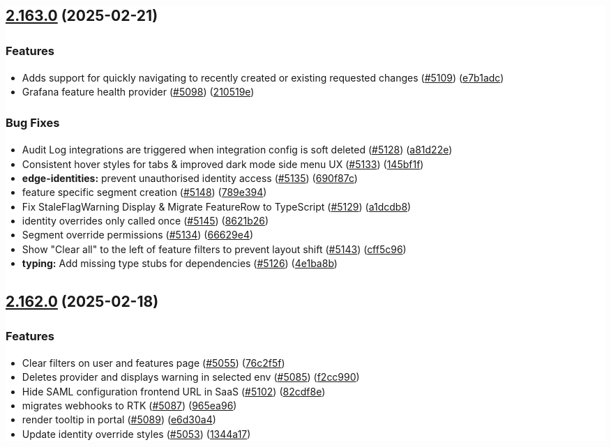 ## [2.163.0](https://github.com/Flagsmith/flagsmith/compare/v2.162.0...v2.163.0) (2025-02-21)


### Features

* Adds support for quickly navigating to recently created or existing requested changes ([#5109](https://github.com/Flagsmith/flagsmith/issues/5109)) ([e7b1adc](https://github.com/Flagsmith/flagsmith/commit/e7b1adccd0507d730a5362a8c520e7f2493b5233))
* Grafana feature health provider ([#5098](https://github.com/Flagsmith/flagsmith/issues/5098)) ([210519e](https://github.com/Flagsmith/flagsmith/commit/210519e44364b4eece64465f0c9e6c1741aaf36c))


### Bug Fixes

* Audit Log integrations are triggered when integration config is soft deleted ([#5128](https://github.com/Flagsmith/flagsmith/issues/5128)) ([a81d22e](https://github.com/Flagsmith/flagsmith/commit/a81d22e4bf5e2c5c2b0b4fac37aeb7944e98bb35))
* Consistent hover styles for tabs & improved dark mode side menu UX ([#5133](https://github.com/Flagsmith/flagsmith/issues/5133)) ([145bf1f](https://github.com/Flagsmith/flagsmith/commit/145bf1f3e5d598feeba9a69e4cc0288f803bcd76))
* **edge-identities:** prevent unauthorised identity access ([#5135](https://github.com/Flagsmith/flagsmith/issues/5135)) ([690f87c](https://github.com/Flagsmith/flagsmith/commit/690f87c0a96b5566ec7768ccf7705ee8ea760fc3))
* feature specific segment creation ([#5148](https://github.com/Flagsmith/flagsmith/issues/5148)) ([789e394](https://github.com/Flagsmith/flagsmith/commit/789e39486102992474edf156291d3d255e4977d3))
* Fix StaleFlagWarning Display & Migrate FeatureRow to TypeScript ([#5129](https://github.com/Flagsmith/flagsmith/issues/5129)) ([a1dcdb8](https://github.com/Flagsmith/flagsmith/commit/a1dcdb8110935fa06ea9a13c2c5d72c9a67db286))
* identity overrides only called once ([#5145](https://github.com/Flagsmith/flagsmith/issues/5145)) ([8621b26](https://github.com/Flagsmith/flagsmith/commit/8621b261f8fe6d01186f5268442e53021354e190))
* Segment override permissions ([#5134](https://github.com/Flagsmith/flagsmith/issues/5134)) ([66629e4](https://github.com/Flagsmith/flagsmith/commit/66629e4fba95e3dc948d2584ad86e9639e3c4484))
* Show "Clear all" to the left of feature filters to prevent layout shift ([#5143](https://github.com/Flagsmith/flagsmith/issues/5143)) ([cff5c96](https://github.com/Flagsmith/flagsmith/commit/cff5c96d820f56e541d57dd498f36d665779bcc1))
* **typing:** Add missing type stubs for dependencies ([#5126](https://github.com/Flagsmith/flagsmith/issues/5126)) ([4e1ba8b](https://github.com/Flagsmith/flagsmith/commit/4e1ba8b63cd0c4f1b44808eb3c956acdca98e9e8))

## [2.162.0](https://github.com/Flagsmith/flagsmith/compare/v2.161.0...v2.162.0) (2025-02-18)


### Features

* Clear filters on user and features page ([#5055](https://github.com/Flagsmith/flagsmith/issues/5055)) ([76c2f5f](https://github.com/Flagsmith/flagsmith/commit/76c2f5fa0996bf6f9686aa6dffb6cd797cbb64b8))
* Deletes provider and displays warning in selected env ([#5085](https://github.com/Flagsmith/flagsmith/issues/5085)) ([f2cc990](https://github.com/Flagsmith/flagsmith/commit/f2cc990a0102faf44598b571f5159b202c93f40e))
* Hide SAML configuration frontend URL in SaaS ([#5102](https://github.com/Flagsmith/flagsmith/issues/5102)) ([82cdf8e](https://github.com/Flagsmith/flagsmith/commit/82cdf8ead39d58cd408a993a5ee5127bec11dfc8))
* migrates webhooks to RTK ([#5087](https://github.com/Flagsmith/flagsmith/issues/5087)) ([965ea96](https://github.com/Flagsmith/flagsmith/commit/965ea969f90cbc57c2fdd939fe07fec28d6e4f9b))
* render tooltip in portal ([#5089](https://github.com/Flagsmith/flagsmith/issues/5089)) ([e6d30a4](https://github.com/Flagsmith/flagsmith/commit/e6d30a46df881615f4854ad1314feb8967bcac6b))
* Update identity override styles ([#5053](https://github.com/Flagsmith/flagsmith/issues/5053)) ([1344a17](https://github.com/Flagsmith/flagsmith/commit/1344a176a2f6d42ee4bb8ca7a5a0f0c795a3c7ed))
